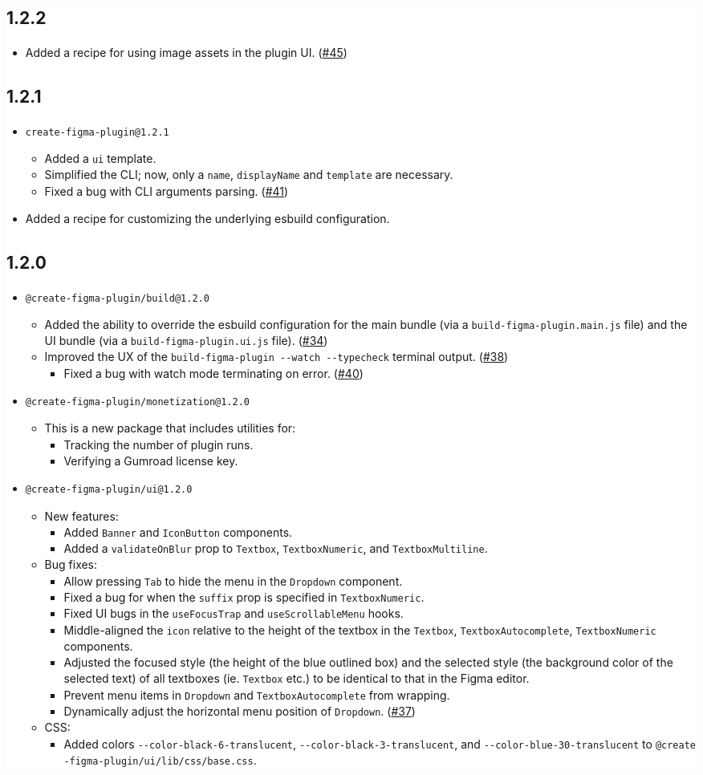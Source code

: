 ## 1.2.2

- Added a recipe for using image assets in the plugin UI. ([#45](https://github.com/yuanqing/create-figma-plugin/issues/45))

## 1.2.1

- `create-figma-plugin@1.2.1`

  - Added a `ui` template.
  - Simplified the CLI; now, only a `name`, `displayName` and `template` are necessary.
  - Fixed a bug with CLI arguments parsing. ([#41](https://github.com/yuanqing/create-figma-plugin/issues/41#issuecomment-873329396))

- Added a recipe for customizing the underlying esbuild configuration.

## 1.2.0

- `@create-figma-plugin/build@1.2.0`

  - Added the ability to override the esbuild configuration for the main bundle (via a `build-figma-plugin.main.js` file) and the UI bundle (via a `build-figma-plugin.ui.js` file). ([#34](https://github.com/yuanqing/create-figma-plugin/issues/34))
  - Improved the UX of the `build-figma-plugin --watch --typecheck` terminal output. ([#38](https://github.com/yuanqing/create-figma-plugin/issues/38))
    - Fixed a bug with watch mode terminating on error. ([#40](https://github.com/yuanqing/create-figma-plugin/issues/40))

- `@create-figma-plugin/monetization@1.2.0`

  - This is a new package that includes utilities for:
    - Tracking the number of plugin runs.
    - Verifying a Gumroad license key.

- `@create-figma-plugin/ui@1.2.0`

  - New features:
    - Added `Banner` and `IconButton` components.
    - Added a `validateOnBlur` prop to `Textbox`, `TextboxNumeric`, and `TextboxMultiline`.
  - Bug fixes:
    - Allow pressing `Tab` to hide the menu in the `Dropdown` component.
    - Fixed a bug for when the `suffix` prop is specified in `TextboxNumeric`.
    - Fixed UI bugs in the `useFocusTrap` and `useScrollableMenu` hooks.
    - Middle-aligned the `icon` relative to the height of the textbox in the `Textbox`, `TextboxAutocomplete`, `TextboxNumeric` components.
    - Adjusted the focused style (the height of the blue outlined box) and the selected style (the background color of the selected text) of all textboxes (ie. `Textbox` etc.) to be identical to that in the Figma editor.
    - Prevent menu items in `Dropdown` and `TextboxAutocomplete` from wrapping.
    - Dynamically adjust the horizontal menu position of `Dropdown`. ([#37](https://github.com/yuanqing/create-figma-plugin/issues/37))
  - CSS:
    - Added colors `--color-black-6-translucent`, `--color-black-3-translucent`, and `--color-blue-30-translucent` to `@create-figma-plugin/ui/lib/css/base.css`.
